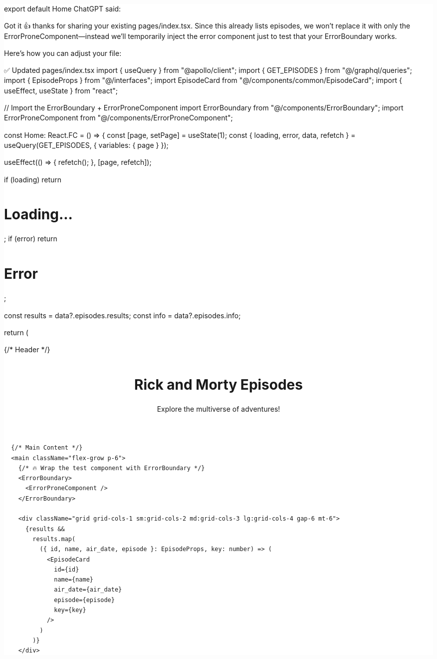 export default Home
ChatGPT said:

Got it 👍 thanks for sharing your existing pages/index.tsx. Since this already lists episodes, we won’t replace it with only the ErrorProneComponent—instead we’ll temporarily inject the error component just to test that your ErrorBoundary works.

Here’s how you can adjust your file:

✅ Updated pages/index.tsx
import { useQuery } from "@apollo/client";
import { GET_EPISODES } from "@/graphql/queries";
import { EpisodeProps } from "@/interfaces";
import EpisodeCard from "@/components/common/EpisodeCard";
import { useEffect, useState } from "react";

// Import the ErrorBoundary + ErrorProneComponent
import ErrorBoundary from "@/components/ErrorBoundary";
import ErrorProneComponent from "@/components/ErrorProneComponent";

const Home: React.FC = () => {
  const [page, setPage] = useState<number>(1);
  const { loading, error, data, refetch } = useQuery(GET_EPISODES, {
    variables: { page }
  });

  useEffect(() => {
    refetch();
  }, [page, refetch]);

  if (loading) return <h1>Loading...</h1>;
  if (error) return <h1>Error</h1>;

  const results = data?.episodes.results;
  const info = data?.episodes.info;

  return (
    <div className="min-h-screen flex flex-col bg-gradient-to-b from-[#A3D5E0] to-[#F4F4F4] text-gray-800">
      {/* Header */}
      <header className="bg-[#4CA1AF] text-white py-6 text-center shadow-md">
        <h1 className="text-4xl font-bold tracking-wide">Rick and Morty Episodes</h1>
        <p className="mt-2 text-lg italic">Explore the multiverse of adventures!</p>
      </header>

      {/* Main Content */}
      <main className="flex-grow p-6">
        {/* 🔥 Wrap the test component with ErrorBoundary */}
        <ErrorBoundary>
          <ErrorProneComponent />
        </ErrorBoundary>

        <div className="grid grid-cols-1 sm:grid-cols-2 md:grid-cols-3 lg:grid-cols-4 gap-6 mt-6">
          {results &&
            results.map(
              ({ id, name, air_date, episode }: EpisodeProps, key: number) => (
                <EpisodeCard
                  id={id}
                  name={name}
                  air_date={air_date}
                  episode={episode}
                  key={key}
                />
              )
            )}
        </div>
